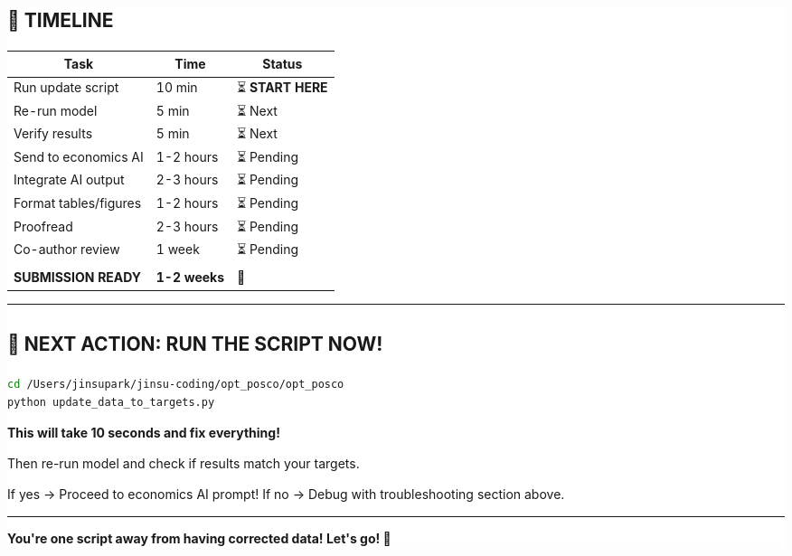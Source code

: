 
## 📅 TIMELINE

| Task | Time | Status |
|------|------|--------|
| Run update script | 10 min | ⏳ **START HERE** |
| Re-run model | 5 min | ⏳ Next |
| Verify results | 5 min | ⏳ Next |
| Send to economics AI | 1-2 hours | ⏳ Pending |
| Integrate AI output | 2-3 hours | ⏳ Pending |
| Format tables/figures | 1-2 hours | ⏳ Pending |
| Proofread | 2-3 hours | ⏳ Pending |
| Co-author review | 1 week | ⏳ Pending |
| | | |
| **SUBMISSION READY** | **1-2 weeks** | 🎯 |

---

## 🎯 NEXT ACTION: RUN THE SCRIPT NOW!

```bash
cd /Users/jinsupark/jinsu-coding/opt_posco/opt_posco
python update_data_to_targets.py
```

**This will take 10 seconds and fix everything!**

Then re-run model and check if results match your targets.

If yes → Proceed to economics AI prompt!
If no → Debug with troubleshooting section above.

---

**You're one script away from having corrected data! Let's go! 🚀**
